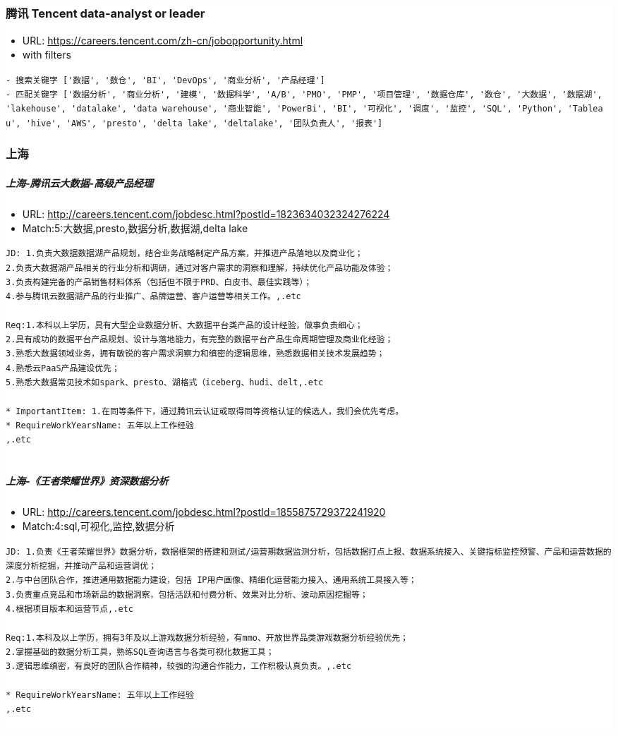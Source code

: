 
### 腾讯 Tencent data-analyst or leader
* URL: https://careers.tencent.com/zh-cn/jobopportunity.html
* with filters

```
- 搜索关键字 ['数据', '数仓', 'BI', 'DevOps', '商业分析', '产品经理']
- 匹配关键字 ['数据分析', '商业分析', '建模', '数据科学', 'A/B', 'PMO', 'PMP', '项目管理', '数据仓库', '数仓', '大数据', '数据湖', 'lakehouse', 'datalake', 'data warehouse', '商业智能', 'PowerBi', 'BI', '可视化', '调度', '监控', 'SQL', 'Python', 'Tableau', 'hive', 'AWS', 'presto', 'delta lake', 'deltalake', '团队负责人', '报表']

```


### 上海

##### 上海-腾讯云大数据-高级产品经理
* URL: http://careers.tencent.com/jobdesc.html?postId=1823634032324276224
* Match:5:大数据,presto,数据分析,数据湖,delta lake


```
JD: 1.负责大数据数据湖产品规划，结合业务战略制定产品方案，并推进产品落地以及商业化；
2.负责大数据湖产品相关的行业分析和调研，通过对客户需求的洞察和理解，持续优化产品功能及体验；
3.负责构建完备的产品销售材料体系（包括但不限于PRD、白皮书、最佳实践等）；
4.参与腾讯云数据湖产品的行业推广、品牌运营、客户运营等相关工作。,.etc

Req:1.本科以上学历，具有大型企业数据分析、大数据平台类产品的设计经验，做事负责细心；
2.具有成功的数据平台产品规划、设计与落地能力，有完整的数据平台产品生命周期管理及商业化经验；
3.熟悉大数据领域业务，拥有敏锐的客户需求洞察力和缜密的逻辑思维，熟悉数据相关技术发展趋势；
4.熟悉云PaaS产品建设优先；
5.熟悉大数据常见技术如spark、presto、湖格式（iceberg、hudi、delt,.etc

* ImportantItem: 1.在同等条件下，通过腾讯云认证或取得同等资格认证的候选人，我们会优先考虑。 
* RequireWorkYearsName: 五年以上工作经验 
,.etc


```


##### 上海-《王者荣耀世界》资深数据分析
* URL: http://careers.tencent.com/jobdesc.html?postId=1855875729372241920
* Match:4:sql,可视化,监控,数据分析


```
JD: 1.负责《王者荣耀世界》数据分析，数据框架的搭建和测试/运营期数据监测分析，包括数据打点上报、数据系统接入、关键指标监控预警、产品和运营数据的深度分析挖掘，并推动产品和运营调优；
2.与中台团队合作，推进通用数据能力建设，包括 IP用户画像、精细化运营能力接入、通用系统工具接入等；
3.负责重点竞品和市场新品的数据洞察，包括活跃和付费分析、效果对比分析、波动原因挖掘等；
4.根据项目版本和运营节点,.etc

Req:1.本科及以上学历，拥有3年及以上游戏数据分析经验，有mmo、开放世界品类游戏数据分析经验优先；
2.掌握基础的数据分析工具，熟练SQL查询语言与各类可视化数据工具；
3.逻辑思维缜密，有良好的团队合作精神，较强的沟通合作能力，工作积极认真负责。,.etc

* RequireWorkYearsName: 五年以上工作经验 
,.etc


```
